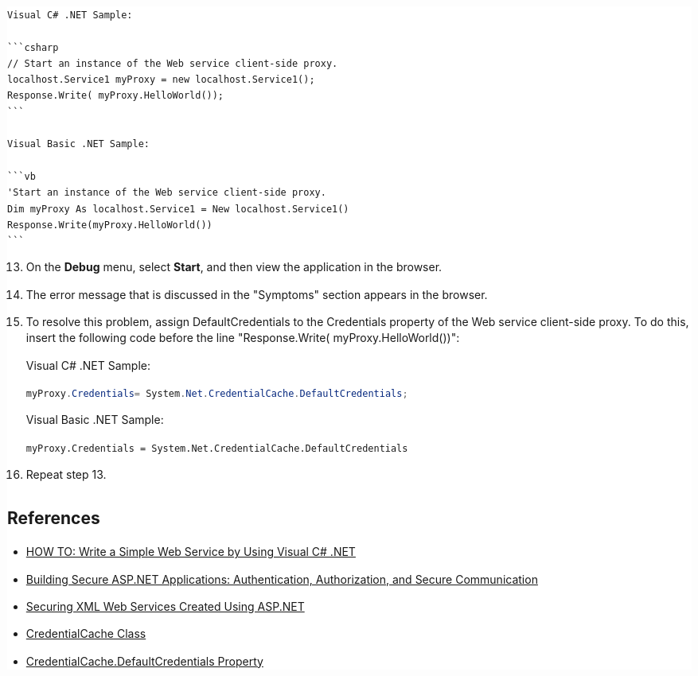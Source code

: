     Visual C# .NET Sample:

    ```csharp
    // Start an instance of the Web service client-side proxy.
    localhost.Service1 myProxy = new localhost.Service1();
    Response.Write( myProxy.HelloWorld());
    ```

    Visual Basic .NET Sample:

    ```vb
    'Start an instance of the Web service client-side proxy.
    Dim myProxy As localhost.Service1 = New localhost.Service1()
    Response.Write(myProxy.HelloWorld())
    ```

13. On the **Debug** menu, select **Start**, and then view the application in the browser.
14. The error message that is discussed in the "Symptoms" section appears in the browser.
15. To resolve this problem, assign DefaultCredentials to the Credentials property of the Web service client-side proxy. To do this, insert the following code before the line "Response.Write( myProxy.HelloWorld())":

    Visual C# .NET Sample:

    ```csharp
    myProxy.Credentials= System.Net.CredentialCache.DefaultCredentials;
    ```

    Visual Basic .NET Sample:

    ```vb
    myProxy.Credentials = System.Net.CredentialCache.DefaultCredentials
    ```

16. Repeat step 13.

## References

- [HOW TO: Write a Simple Web Service by Using Visual C# .NET](https://support.microsoft.com/help/308359)

- [Building Secure ASP.NET Applications: Authentication, Authorization, and Secure Communication](/previous-versions/msp-n-p/ff649100(v=pandp.10))

- [Securing XML Web Services Created Using ASP.NET](/previous-versions/dotnet/netframework-1.1/w67h0dw7(v=vs.71))

- [CredentialCache Class](/dotnet/api/system.net.credentialcache?view=netcore-3.1&preserve-view=true)

- [CredentialCache.DefaultCredentials Property](/dotnet/api/system.net.credentialcache.defaultcredentials?view=netcore-3.1&preserve-view=true)
